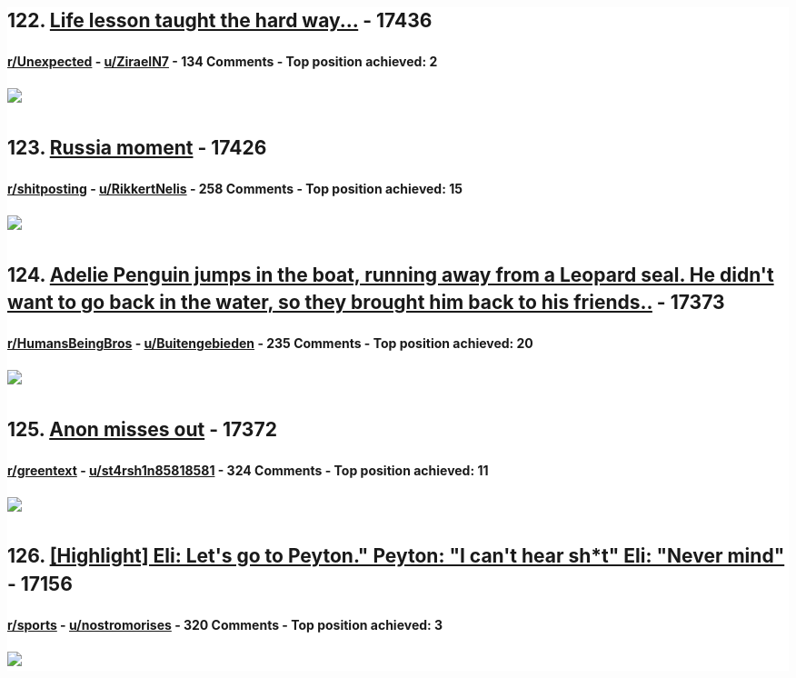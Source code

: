 ## 122. [Life lesson taught the hard way...](http://reddit.com/r/Unexpected/comments/s69on1/life_lesson_taught_the_hard_way/) - 17436
#### [r/Unexpected](http://reddit.com/r/Unexpected) - [u/ZiraelN7](http://reddit.com/u/ZiraelN7) - 134 Comments - Top position achieved: 2

<a href="https://v.redd.it/9k8nxfduaac81"><img src="https://b.thumbs.redditmedia.com/YRyGt3AjVvIfzvowFORabAxYbZPpsxHPZdqs_ZMba8s.jpg"></img></a>

## 123. [Russia moment](http://reddit.com/r/shitposting/comments/s61yr3/russia_moment/) - 17426
#### [r/shitposting](http://reddit.com/r/shitposting) - [u/RikkertNelis](http://reddit.com/u/RikkertNelis) - 258 Comments - Top position achieved: 15

<a href="https://v.redd.it/vwc8tpugh8c81"><img src="https://b.thumbs.redditmedia.com/XDF7wKpwd-jNyvDjhIRszBcthEYOMKCzpJ7Kwfr_dAM.jpg"></img></a>

## 124. [Adelie Penguin jumps in the boat, running away from a Leopard seal. He didn't want to go back in the water, so they brought him back to his friends..](http://reddit.com/r/HumansBeingBros/comments/s6fvqj/adelie_penguin_jumps_in_the_boat_running_away/) - 17373
#### [r/HumansBeingBros](http://reddit.com/r/HumansBeingBros) - [u/Buitengebieden](http://reddit.com/u/Buitengebieden) - 235 Comments - Top position achieved: 20

<a href="https://v.redd.it/uet6bvuijbc81"><img src="https://b.thumbs.redditmedia.com/BEf8Nm5_GvgCcLtOoEcMo1U7zVIqvO0Su8odMUxzXkQ.jpg"></img></a>

## 125. [Anon misses out](http://reddit.com/r/greentext/comments/s5ys2c/anon_misses_out/) - 17372
#### [r/greentext](http://reddit.com/r/greentext) - [u/st4rsh1n85818581](http://reddit.com/u/st4rsh1n85818581) - 324 Comments - Top position achieved: 11

<a href="https://i.redd.it/3sbxa6mnh7c81.jpg"><img src="https://a.thumbs.redditmedia.com/1tELDIp5PuxnGfcxgpK0zS1sBKubpwVECdbvJ2rukt8.jpg"></img></a>

## 126. [[Highlight] Eli: Let's go to Peyton." Peyton: "I can't hear sh*t" Eli: "Never mind"](http://reddit.com/r/sports/comments/s6lm0q/highlight_eli_lets_go_to_peyton_peyton_i_cant/) - 17156
#### [r/sports](http://reddit.com/r/sports) - [u/nostromorises](http://reddit.com/u/nostromorises) - 320 Comments - Top position achieved: 3

<a href="https://v.redd.it/ajpcqw6atcc81"><img src="https://b.thumbs.redditmedia.com/6NrKVx3-bYqUw38PFohl7qVCxebEWaC3dFpzZNqSTmM.jpg"></img></a>
